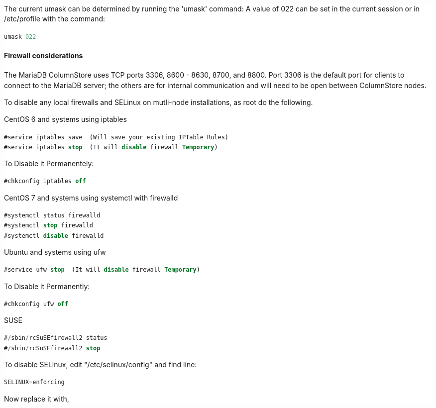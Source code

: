 The current umask can be determined by running the 'umask' command:
A value of 022 can be set in the current session or in /etc/profile with the command: <br>

```sql
umask 022
```

#### Firewall considerations

The MariaDB ColumnStore uses TCP ports 3306, 8600 - 8630, 8700, and 8800.  Port 3306 is the default port for clients to connect to the MariaDB server; the others are for internal communication and will need to be open between ColumnStore nodes.

To disable any local firewalls and SELinux on mutli-node installations, as root do the following.

CentOS 6 and systems using iptables

```sql
#service iptables save  (Will save your existing IPTable Rules)
#service iptables stop  (It will disable firewall Temporary)
```

To Disable it Permanentely:

```sql
#chkconfig iptables off
```

CentOS 7 and systems using systemctl with firewalld

```sql
#systemctl status firewalld  
#systemctl stop firewalld  
#systemctl disable firewalld  
```

Ubuntu and systems using ufw

```sql
#service ufw stop  (It will disable firewall Temporary)
```

To Disable it Permanently:

```sql
#chkconfig ufw off
```

SUSE

```sql
#/sbin/rcSuSEfirewall2 status
#/sbin/rcSuSEfirewall2 stop 
```

To disable SELinux, edit "/etc/selinux/config" and find line:

```sql
SELINUX=enforcing
```

Now replace it with,
